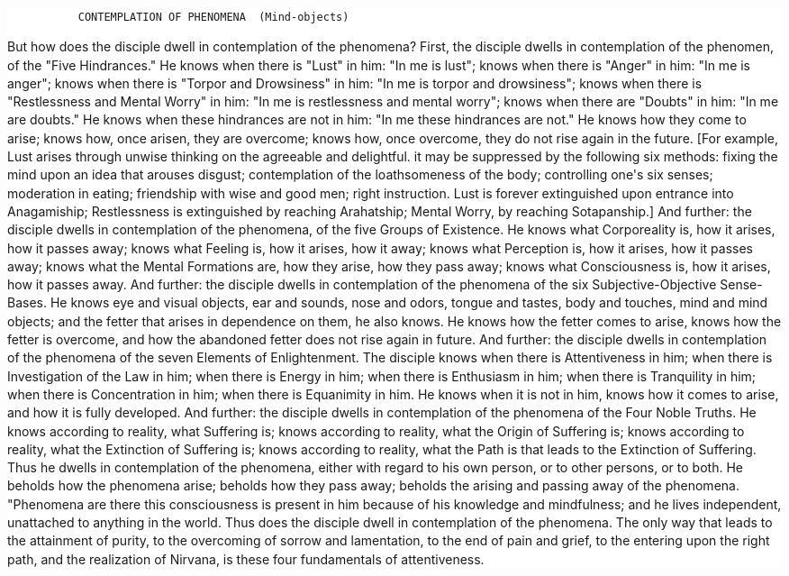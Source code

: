                CONTEMPLATION OF PHENOMENA  (Mind-objects)
 
   But how does the disciple dwell in contemplation of the phenomena?
 First, the disciple dwells in contemplation of the phenomen, of the
 "Five Hindrances."
   He knows when there is "Lust" in him: "In me is lust"; knows when
 there is "Anger" in him: "In me is anger"; knows when there is "Torpor
 and Drowsiness" in him: "In me is torpor and drowsiness"; knows when
 there is "Restlessness and Mental Worry" in him: "In me is
 restlessness and mental worry"; knows when there are "Doubts" in
 him: "In me are doubts." He knows when these hindrances are not in
 him: "In me these hindrances are not." He knows how they come to
 arise; knows how, once arisen, they are overcome; knows how, once
 overcome, they do not rise again in the future.
   [For example, Lust arises through unwise thinking on the agreeable
 and delightful. it may be suppressed by the following six methods:
 fixing the mind upon an idea that arouses disgust; contemplation of
 the loathsomeness of the body; controlling one's six senses;
 moderation in eating; friendship with wise and good men; right
 instruction. Lust is forever extinguished upon entrance into
 Anagamiship; Restlessness is extinguished by reaching Arahatship;
 Mental Worry, by reaching Sotapanship.]
   And further: the disciple dwells in contemplation of the
 phenomena, of the five Groups of Existence. He knows what Corporeality
 is, how it arises, how it passes away; knows what Feeling is, how it
 arises, how it away; knows what Perception is, how it arises, how it
 passes away; knows what the Mental Formations are, how they arise, how
 they pass away; knows what Consciousness is, how it arises, how it
 passes away.
   And further: the disciple dwells in contemplation of the phenomena
 of the six Subjective-Objective Sense-Bases. He knows eye and visual
 objects, ear and sounds, nose and odors, tongue and tastes, body and
 touches, mind and mind objects; and the fetter that arises in
 dependence on them, he also knows. He knows how the fetter comes to
 arise, knows how the fetter is overcome, and how the abandoned
 fetter does not rise again in future.
   And further: the disciple dwells in contemplation of the phenomena
 of the seven Elements of Enlightenment. The disciple knows when
 there is Attentiveness in him; when there is Investigation of the
 Law in him; when there is Energy in him; when there is Enthusiasm in
 him; when there is Tranquility in him; when there is Concentration
 in him; when there is Equanimity in him. He knows when it is not in
 him, knows how it comes to arise, and how it is fully developed.
   And further: the disciple dwells in contemplation of the phenomena
 of the Four Noble Truths. He knows according to reality, what
 Suffering is; knows according to reality, what the Origin of Suffering
 is; knows according to reality, what the Extinction of Suffering is;
 knows according to reality, what the Path is that leads to the
 Extinction of Suffering.
   Thus he dwells in contemplation of the phenomena, either with regard
 to his own person, or to other persons, or to both. He beholds how the
 phenomena arise; beholds how they pass away; beholds the arising and
 passing away of the phenomena. "Phenomena are there this consciousness
 is present in him because of his knowledge and mindfulness; and he
 lives independent, unattached to anything in the world. Thus does
 the disciple dwell in contemplation of the phenomena.
   The only way that leads to the attainment of purity, to the
 overcoming of sorrow and lamentation, to the end of pain and grief, to
 the entering upon the right path, and the realization of Nirvana, is
 these four fundamentals of attentiveness.
 